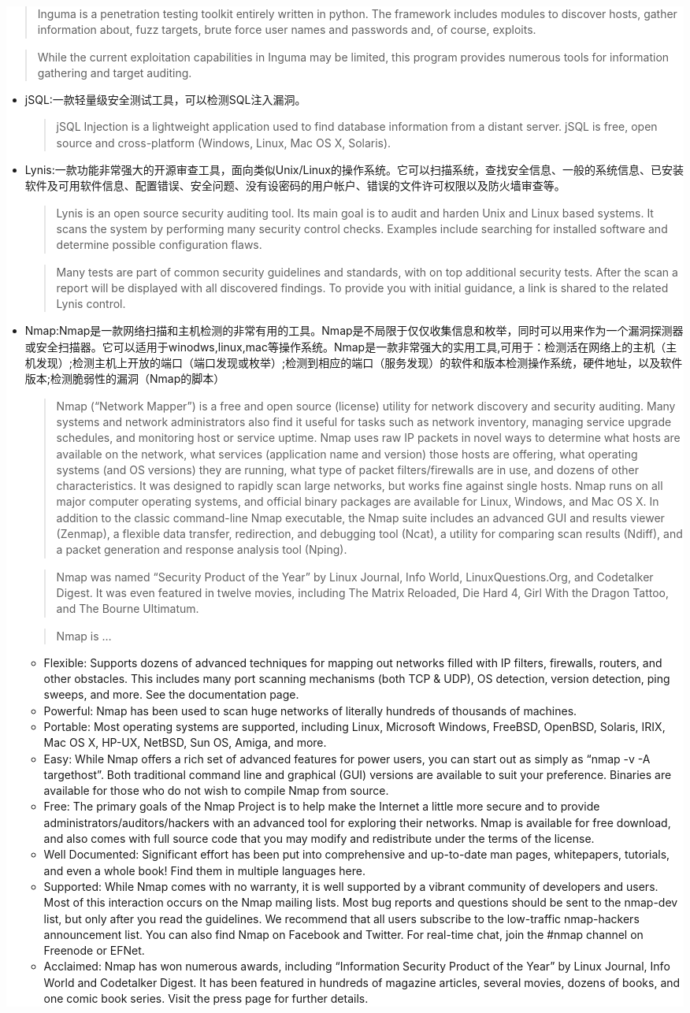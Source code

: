   >Inguma is a penetration testing toolkit entirely written in python. The framework includes modules to discover hosts, gather information about, fuzz targets, brute force user names and passwords and, of course, exploits.

  >While the current exploitation capabilities in Inguma may be limited, this program provides numerous tools for information gathering and target auditing.
- jSQL:一款轻量级安全测试工具，可以检测SQL注入漏洞。
  >jSQL Injection is a lightweight application used to find database information from a distant server. jSQL is free, open source and cross-platform (Windows, Linux, Mac OS X, Solaris).
- Lynis:一款功能非常强大的开源审查工具，面向类似Unix/Linux的操作系统。它可以扫描系统，查找安全信息、一般的系统信息、已安装软件及可用软件信息、配置错误、安全问题、没有设密码的用户帐户、错误的文件许可权限以及防火墙审查等。
  >Lynis is an open source security auditing tool. Its main goal is to audit and harden Unix and Linux based systems. It scans the system by performing many security control checks. Examples include searching for installed software and determine possible configuration flaws.

  >Many tests are part of common security guidelines and standards, with on top additional security tests. After the scan a report will be displayed with all discovered findings. To provide you with initial guidance, a link is shared to the related Lynis control.
- Nmap:Nmap是一款网络扫描和主机检测的非常有用的工具。Nmap是不局限于仅仅收集信息和枚举，同时可以用来作为一个漏洞探测器或安全扫描器。它可以适用于winodws,linux,mac等操作系统。Nmap是一款非常强大的实用工具,可用于：检测活在网络上的主机（主机发现）;检测主机上开放的端口（端口发现或枚举）;检测到相应的端口（服务发现）的软件和版本检测操作系统，硬件地址，以及软件版本;检测脆弱性的漏洞（Nmap的脚本）
  >Nmap (“Network Mapper”) is a free and open source (license) utility for network discovery and security auditing. Many systems and network administrators also find it useful for tasks such as network inventory, managing service upgrade schedules, and monitoring host or service uptime. Nmap uses raw IP packets in novel ways to determine what hosts are available on the network, what services (application name and version) those hosts are offering, what operating systems (and OS versions) they are running, what type of packet filters/firewalls are in use, and dozens of other characteristics. It was designed to rapidly scan large networks, but works fine against single hosts. Nmap runs on all major computer operating systems, and official binary packages are available for Linux, Windows, and Mac OS X. In addition to the classic command-line Nmap executable, the Nmap suite includes an advanced GUI and results viewer (Zenmap), a flexible data transfer, redirection, and debugging tool (Ncat), a utility for comparing scan results (Ndiff), and a packet generation and response analysis tool (Nping).

  >Nmap was named “Security Product of the Year” by Linux Journal, Info World, LinuxQuestions.Org, and Codetalker Digest. It was even featured in twelve movies, including The Matrix Reloaded, Die Hard 4, Girl With the Dragon Tattoo, and The Bourne Ultimatum.

  >Nmap is …

    - Flexible: Supports dozens of advanced techniques for mapping out networks filled with IP filters, firewalls, routers, and other obstacles. This includes many port scanning mechanisms (both TCP & UDP), OS detection, version detection, ping sweeps, and more. See the documentation page.
    - Powerful: Nmap has been used to scan huge networks of literally hundreds of thousands of machines.
    - Portable: Most operating systems are supported, including Linux, Microsoft Windows, FreeBSD, OpenBSD, Solaris, IRIX, Mac OS X, HP-UX, NetBSD, Sun OS, Amiga, and more.
    - Easy: While Nmap offers a rich set of advanced features for power users, you can start out as simply as “nmap -v -A targethost”. Both traditional command line and graphical (GUI) versions are available to suit your preference. Binaries are available for those who do not wish to compile Nmap from source.
    - Free: The primary goals of the Nmap Project is to help make the Internet a little more secure and to provide administrators/auditors/hackers with an advanced tool for exploring their networks. Nmap is available for free download, and also comes with full source code that you may modify and redistribute under the terms of the license.
    - Well Documented: Significant effort has been put into comprehensive and up-to-date man pages, whitepapers, tutorials, and even a whole book! Find them in multiple languages here.
    - Supported: While Nmap comes with no warranty, it is well supported by a vibrant community of developers and users. Most of this interaction occurs on the Nmap mailing lists. Most bug reports and questions should be sent to the nmap-dev list, but only after you read the guidelines. We recommend that all users subscribe to the low-traffic nmap-hackers announcement list. You can also find Nmap on Facebook and Twitter. For real-time chat, join the #nmap channel on Freenode or EFNet.
    - Acclaimed: Nmap has won numerous awards, including “Information Security Product of the Year” by Linux Journal, Info World and Codetalker Digest. It has been featured in hundreds of magazine articles, several movies, dozens of books, and one comic book series. Visit the press page for further details.